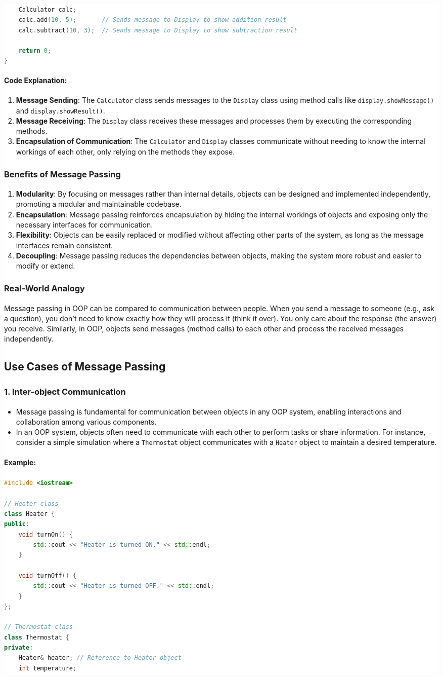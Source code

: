 ```cpp
    Calculator calc;
    calc.add(10, 5);       // Sends message to Display to show addition result
    calc.subtract(10, 3);  // Sends message to Display to show subtraction result

    return 0;
}
```

#### Code Explanation:
1. **Message Sending**: The `Calculator` class sends messages to the `Display` class using method calls like `display.showMessage()` and `display.showResult()`.
2. **Message Receiving**: The `Display` class receives these messages and processes them by executing the corresponding methods.
3. **Encapsulation of Communication**: The `Calculator` and `Display` classes communicate without needing to know the internal workings of each other, only relying on the methods they expose.

### Benefits of Message Passing
1. **Modularity**: By focusing on messages rather than internal details, objects can be designed and implemented independently, promoting a modular and maintainable codebase.
2. **Encapsulation**: Message passing reinforces encapsulation by hiding the internal workings of objects and exposing only the necessary interfaces for communication.
3. **Flexibility**: Objects can be easily replaced or modified without affecting other parts of the system, as long as the message interfaces remain consistent.
4. **Decoupling**: Message passing reduces the dependencies between objects, making the system more robust and easier to modify or extend.

### Real-World Analogy
Message passing in OOP can be compared to communication between people. When you send a message to someone (e.g., ask a question), you don’t need to know exactly how they will process it (think it over). You only care about the response (the answer) you receive. Similarly, in OOP, objects send messages (method calls) to each other and process the received messages independently.

## Use Cases of Message Passing
### 1. Inter-object Communication
* Message passing is fundamental for communication between objects in any OOP system, enabling interactions and collaboration among various components.
* In an OOP system, objects often need to communicate with each other to perform tasks or share information. For instance, consider a simple simulation where a `Thermostat` object communicates with a `Heater` object to maintain a desired temperature.

#### Example:
```cpp
#include <iostream>

// Heater class
class Heater {
public:
    void turnOn() {
        std::cout << "Heater is turned ON." << std::endl;
    }

    void turnOff() {
        std::cout << "Heater is turned OFF." << std::endl;
    }
};

// Thermostat class
class Thermostat {
private:
    Heater& heater; // Reference to Heater object
    int temperature;
```